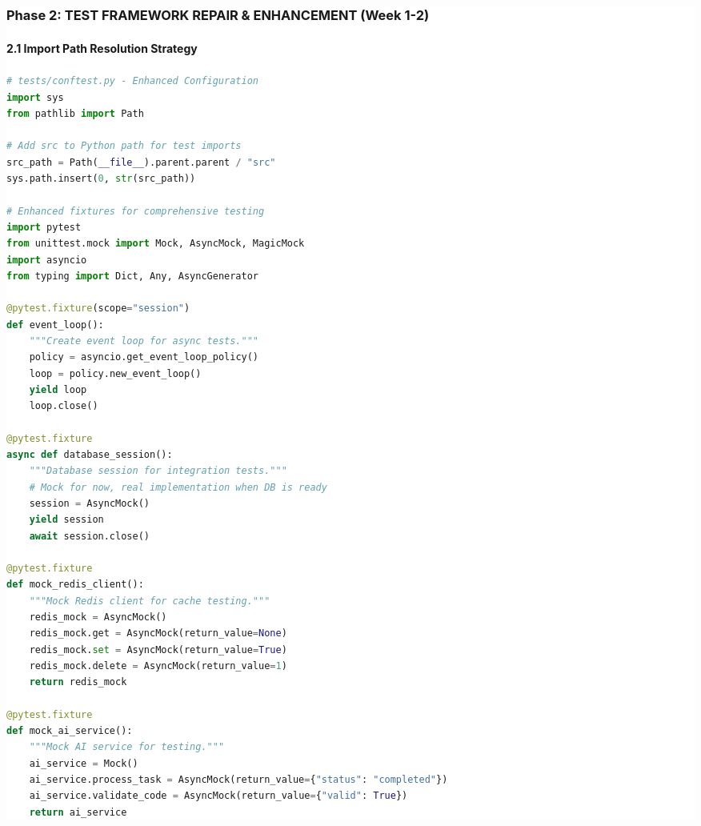 ### Phase 2: TEST FRAMEWORK REPAIR & ENHANCEMENT (Week 1-2)

#### 2.1 Import Path Resolution Strategy

```python
# tests/conftest.py - Enhanced Configuration
import sys
from pathlib import Path

# Add src to Python path for test imports
src_path = Path(__file__).parent.parent / "src"
sys.path.insert(0, str(src_path))

# Enhanced fixtures for comprehensive testing
import pytest
from unittest.mock import Mock, AsyncMock, MagicMock
import asyncio
from typing import Dict, Any, AsyncGenerator

@pytest.fixture(scope="session")
def event_loop():
    """Create event loop for async tests."""
    policy = asyncio.get_event_loop_policy()
    loop = policy.new_event_loop()
    yield loop
    loop.close()

@pytest.fixture
async def database_session():
    """Database session for integration tests."""
    # Mock for now, real implementation when DB is ready
    session = AsyncMock()
    yield session
    await session.close()

@pytest.fixture
def mock_redis_client():
    """Mock Redis client for cache testing."""
    redis_mock = AsyncMock()
    redis_mock.get = AsyncMock(return_value=None)
    redis_mock.set = AsyncMock(return_value=True)
    redis_mock.delete = AsyncMock(return_value=1)
    return redis_mock

@pytest.fixture
def mock_ai_service():
    """Mock AI service for testing."""
    ai_service = Mock()
    ai_service.process_task = AsyncMock(return_value={"status": "completed"})
    ai_service.validate_code = AsyncMock(return_value={"valid": True})
    return ai_service
```
